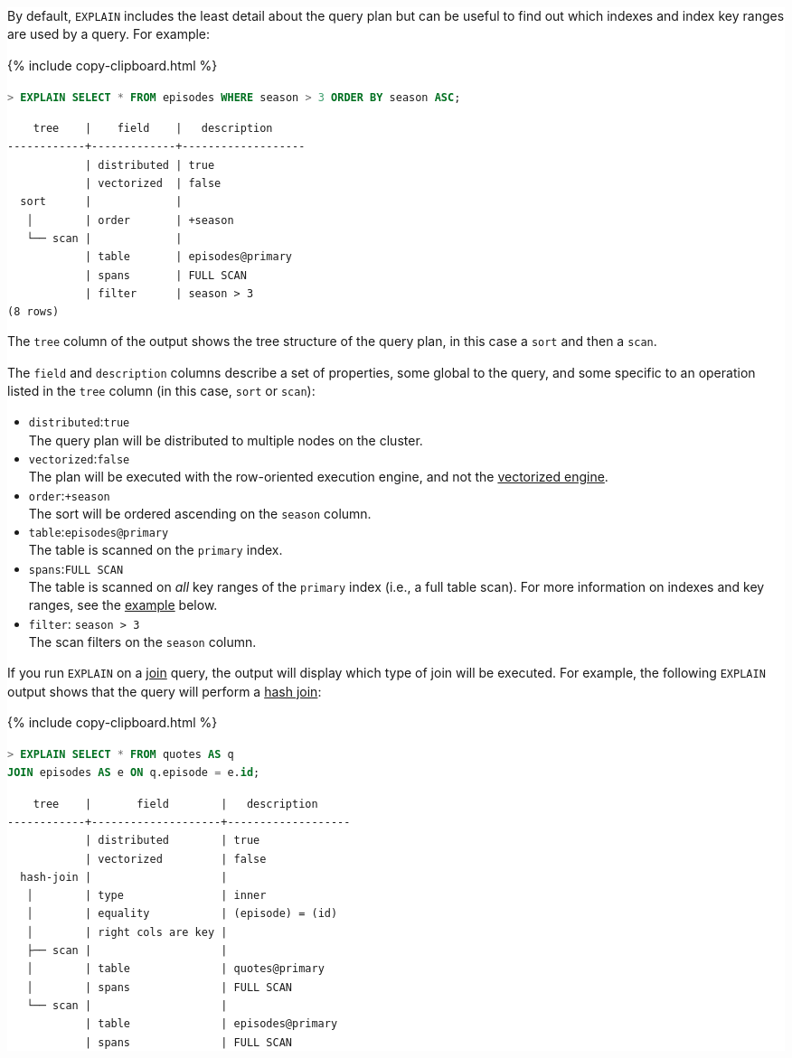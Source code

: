 By default, `EXPLAIN` includes the least detail about the query plan but can be useful to find out which indexes and index key ranges are used by a query. For example:

{% include copy-clipboard.html %}
~~~ sql
> EXPLAIN SELECT * FROM episodes WHERE season > 3 ORDER BY season ASC;
~~~

~~~
    tree    |    field    |   description
------------+-------------+-------------------
            | distributed | true
            | vectorized  | false
  sort      |             |
   │        | order       | +season
   └── scan |             |
            | table       | episodes@primary
            | spans       | FULL SCAN
            | filter      | season > 3
(8 rows)
~~~

The `tree` column of the output shows the tree structure of the query plan, in this case a `sort` and then a `scan`.

The `field` and `description` columns describe a set of properties, some global to the query, and some specific to an operation listed in the `tree` column (in this case, `sort` or `scan`):

- `distributed`:`true`
  <br>The query plan will be distributed to multiple nodes on the cluster.
- `vectorized`:`false`
  <br>The plan will be executed with the row-oriented execution engine, and not the [vectorized engine](vectorized-execution.html).
- `order`:`+season`
  <br>The sort will be ordered ascending on the `season` column.
- `table`:`episodes@primary`
  <br>The table is scanned on the `primary` index.
- `spans`:`FULL SCAN`
  <br>The table is scanned on *all* key ranges of the `primary` index (i.e., a full table scan). For more information on indexes and key ranges, see the [example](#find-the-indexes-and-key-ranges-a-query-uses) below.
- `filter`: `season > 3`
  <br>The scan filters on the `season` column.

If you run `EXPLAIN` on a [join](joins.html) query, the output will display which type of join will be executed. For example, the following `EXPLAIN` output shows that the query will perform a [hash join](joins.html#hash-joins):

{% include copy-clipboard.html %}
~~~ sql
> EXPLAIN SELECT * FROM quotes AS q
JOIN episodes AS e ON q.episode = e.id;
~~~

~~~
    tree    |       field        |   description
------------+--------------------+-------------------
            | distributed        | true
            | vectorized         | false
  hash-join |                    |
   │        | type               | inner
   │        | equality           | (episode) = (id)
   │        | right cols are key |
   ├── scan |                    |
   │        | table              | quotes@primary
   │        | spans              | FULL SCAN
   └── scan |                    |
            | table              | episodes@primary
            | spans              | FULL SCAN
~~~